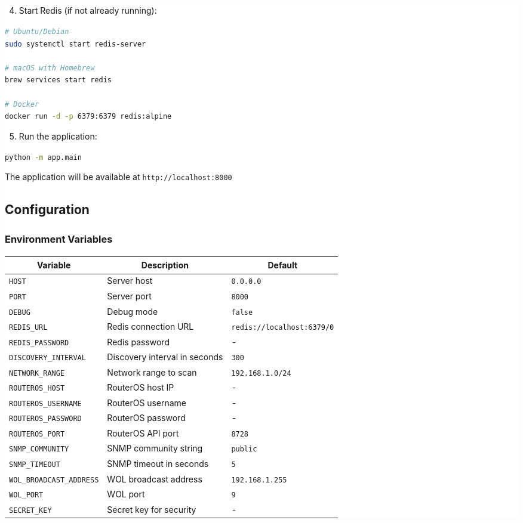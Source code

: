 4. Start Redis (if not already running):
```bash
# Ubuntu/Debian
sudo systemctl start redis-server

# macOS with Homebrew
brew services start redis

# Docker
docker run -d -p 6379:6379 redis:alpine
```

5. Run the application:
```bash
python -m app.main
```

The application will be available at `http://localhost:8000`

## Configuration

### Environment Variables

| Variable | Description | Default |
|----------|-------------|---------|
| `HOST` | Server host | `0.0.0.0` |
| `PORT` | Server port | `8000` |
| `DEBUG` | Debug mode | `false` |
| `REDIS_URL` | Redis connection URL | `redis://localhost:6379/0` |
| `REDIS_PASSWORD` | Redis password | - |
| `DISCOVERY_INTERVAL` | Discovery interval in seconds | `300` |
| `NETWORK_RANGE` | Network range to scan | `192.168.1.0/24` |
| `ROUTEROS_HOST` | RouterOS host IP | - |
| `ROUTEROS_USERNAME` | RouterOS username | - |
| `ROUTEROS_PASSWORD` | RouterOS password | - |
| `ROUTEROS_PORT` | RouterOS API port | `8728` |
| `SNMP_COMMUNITY` | SNMP community string | `public` |
| `SNMP_TIMEOUT` | SNMP timeout in seconds | `5` |
| `WOL_BROADCAST_ADDRESS` | WOL broadcast address | `192.168.1.255` |
| `WOL_PORT` | WOL port | `9` |
| `SECRET_KEY` | Secret key for security | - |
